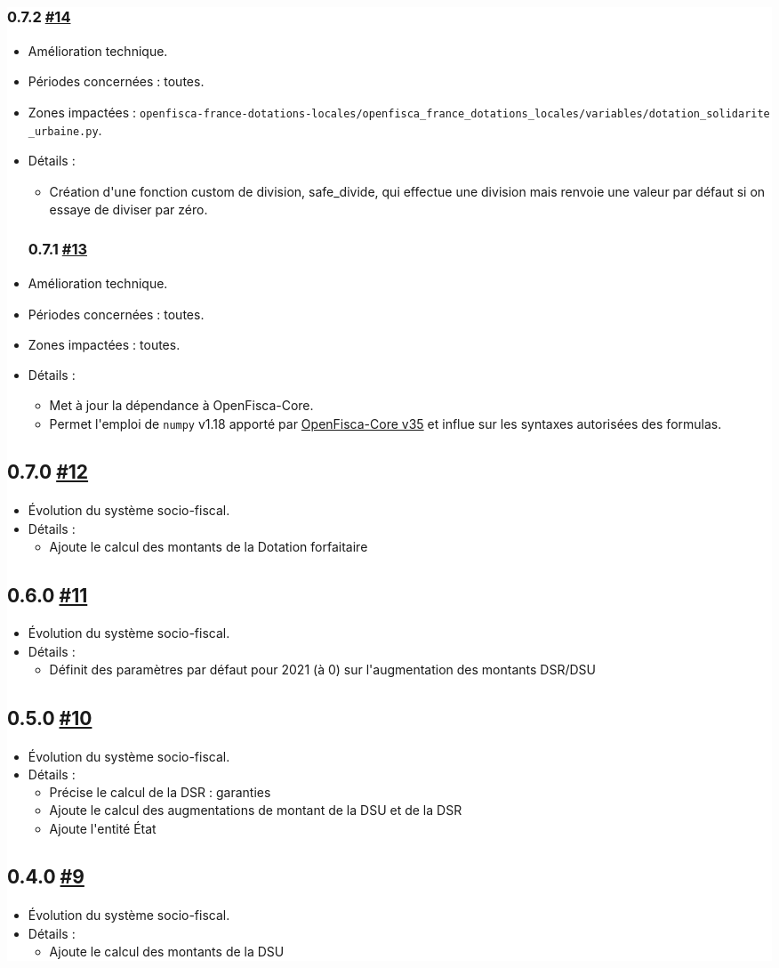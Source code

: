 ### 0.7.2 [#14](https://github.com/leximpact/openfisca-france-dotations-locales/pull/14)

* Amélioration technique.
* Périodes concernées : toutes. 
* Zones impactées : `openfisca-france-dotations-locales/openfisca_france_dotations_locales/variables/dotation_solidarite_urbaine.py`.
* Détails :
  - Création d'une fonction custom de division, safe_divide, qui effectue une division mais renvoie une valeur par défaut si on essaye de diviser par zéro.
  
  ### 0.7.1 [#13](https://github.com/leximpact/openfisca-france-dotations-locales/pull/13)

* Amélioration technique.
* Périodes concernées : toutes.
* Zones impactées : toutes.
* Détails :
  - Met à jour la dépendance à OpenFisca-Core.
  - Permet l'emploi de `numpy` v1.18 apporté par [OpenFisca-Core v35](https://github.com/openfisca/openfisca-core/blob/a8d91949b522b5a214a5b44c88ce85b19277ec8b/CHANGELOG.md#3500-954) et influe sur les syntaxes autorisées des formulas.

## 0.7.0 [#12](https://github.com/leximpact/openfisca-france-dotations-locales/pull/12)

* Évolution du système socio-fiscal.
* Détails :
  - Ajoute le calcul des montants de la Dotation forfaitaire

## 0.6.0 [#11](https://github.com/leximpact/openfisca-france-dotations-locales/pull/11)

* Évolution du système socio-fiscal.
* Détails :
  - Définit des paramètres par défaut pour 2021 (à 0) sur l'augmentation des montants DSR/DSU

## 0.5.0 [#10](https://github.com/leximpact/openfisca-france-dotations-locales/pull/10)

* Évolution du système socio-fiscal.
* Détails :
  - Précise le calcul de la DSR : garanties
  - Ajoute le calcul des augmentations de montant de la DSU et de la DSR
  - Ajoute l'entité État

## 0.4.0 [#9](https://github.com/leximpact/openfisca-france-dotations-locales/pull/9)

* Évolution du système socio-fiscal.
* Détails :
  - Ajoute le calcul des montants de la DSU
